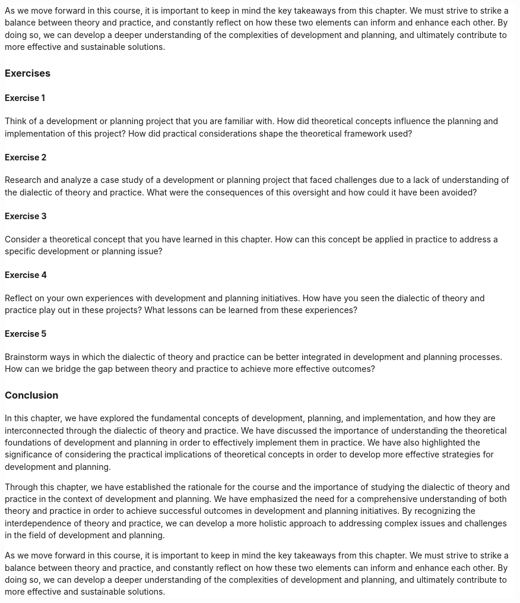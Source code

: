 As we move forward in this course, it is important to keep in mind the key takeaways from this chapter. We must strive to strike a balance between theory and practice, and constantly reflect on how these two elements can inform and enhance each other. By doing so, we can develop a deeper understanding of the complexities of development and planning, and ultimately contribute to more effective and sustainable solutions.

### Exercises
#### Exercise 1
Think of a development or planning project that you are familiar with. How did theoretical concepts influence the planning and implementation of this project? How did practical considerations shape the theoretical framework used?

#### Exercise 2
Research and analyze a case study of a development or planning project that faced challenges due to a lack of understanding of the dialectic of theory and practice. What were the consequences of this oversight and how could it have been avoided?

#### Exercise 3
Consider a theoretical concept that you have learned in this chapter. How can this concept be applied in practice to address a specific development or planning issue?

#### Exercise 4
Reflect on your own experiences with development and planning initiatives. How have you seen the dialectic of theory and practice play out in these projects? What lessons can be learned from these experiences?

#### Exercise 5
Brainstorm ways in which the dialectic of theory and practice can be better integrated in development and planning processes. How can we bridge the gap between theory and practice to achieve more effective outcomes?


### Conclusion
In this chapter, we have explored the fundamental concepts of development, planning, and implementation, and how they are interconnected through the dialectic of theory and practice. We have discussed the importance of understanding the theoretical foundations of development and planning in order to effectively implement them in practice. We have also highlighted the significance of considering the practical implications of theoretical concepts in order to develop more effective strategies for development and planning.

Through this chapter, we have established the rationale for the course and the importance of studying the dialectic of theory and practice in the context of development and planning. We have emphasized the need for a comprehensive understanding of both theory and practice in order to achieve successful outcomes in development and planning initiatives. By recognizing the interdependence of theory and practice, we can develop a more holistic approach to addressing complex issues and challenges in the field of development and planning.

As we move forward in this course, it is important to keep in mind the key takeaways from this chapter. We must strive to strike a balance between theory and practice, and constantly reflect on how these two elements can inform and enhance each other. By doing so, we can develop a deeper understanding of the complexities of development and planning, and ultimately contribute to more effective and sustainable solutions.
